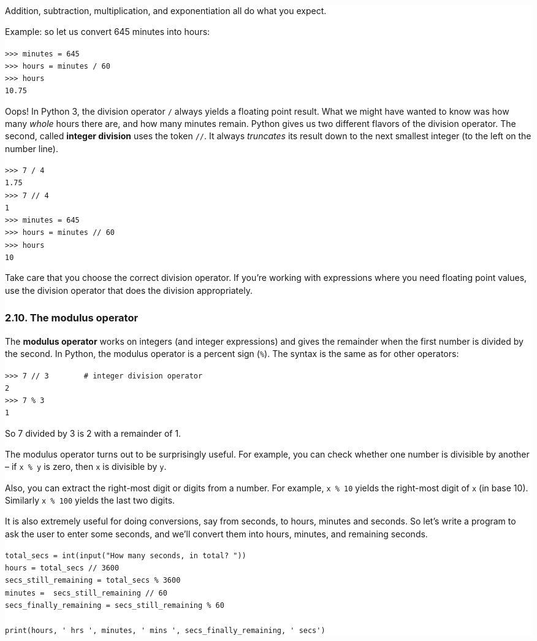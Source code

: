 Addition, subtraction, multiplication, and exponentiation all do what you expect.

Example: so let us convert 645 minutes into hours:

```text
>>> minutes = 645
>>> hours = minutes / 60
>>> hours
10.75
```

Oops! In Python 3, the division operator `/` always yields a floating point result. What we might have wanted to know was how many _whole_ hours there are, and how many minutes remain. Python gives us two different flavors of the division operator. The second, called **integer division** uses the token `//`. It always _truncates_ its result down to the next smallest integer \(to the left on the number line\).

```text
>>> 7 / 4
1.75
>>> 7 // 4
1
>>> minutes = 645
>>> hours = minutes // 60
>>> hours
10
```

Take care that you choose the correct division operator. If you’re working with expressions where you need floating point values, use the division operator that does the division appropriately.

### 2.10. The modulus operator

The **modulus operator** works on integers \(and integer expressions\) and gives the remainder when the first number is divided by the second. In Python, the modulus operator is a percent sign \(`%`\). The syntax is the same as for other operators:

```text
>>> 7 // 3        # integer division operator
2
>>> 7 % 3
1
```

So 7 divided by 3 is 2 with a remainder of 1.

The modulus operator turns out to be surprisingly useful. For example, you can check whether one number is divisible by another – if `x % y` is zero, then `x` is divisible by `y`.

Also, you can extract the right-most digit or digits from a number. For example, `x % 10` yields the right-most digit of `x` \(in base 10\). Similarly `x % 100` yields the last two digits.

It is also extremely useful for doing conversions, say from seconds, to hours, minutes and seconds. So let’s write a program to ask the user to enter some seconds, and we’ll convert them into hours, minutes, and remaining seconds.

```text
total_secs = int(input("How many seconds, in total? "))
hours = total_secs // 3600
secs_still_remaining = total_secs % 3600
minutes =  secs_still_remaining // 60
secs_finally_remaining = secs_still_remaining % 60

print(hours, ' hrs ', minutes, ' mins ', secs_finally_remaining, ' secs')
```
